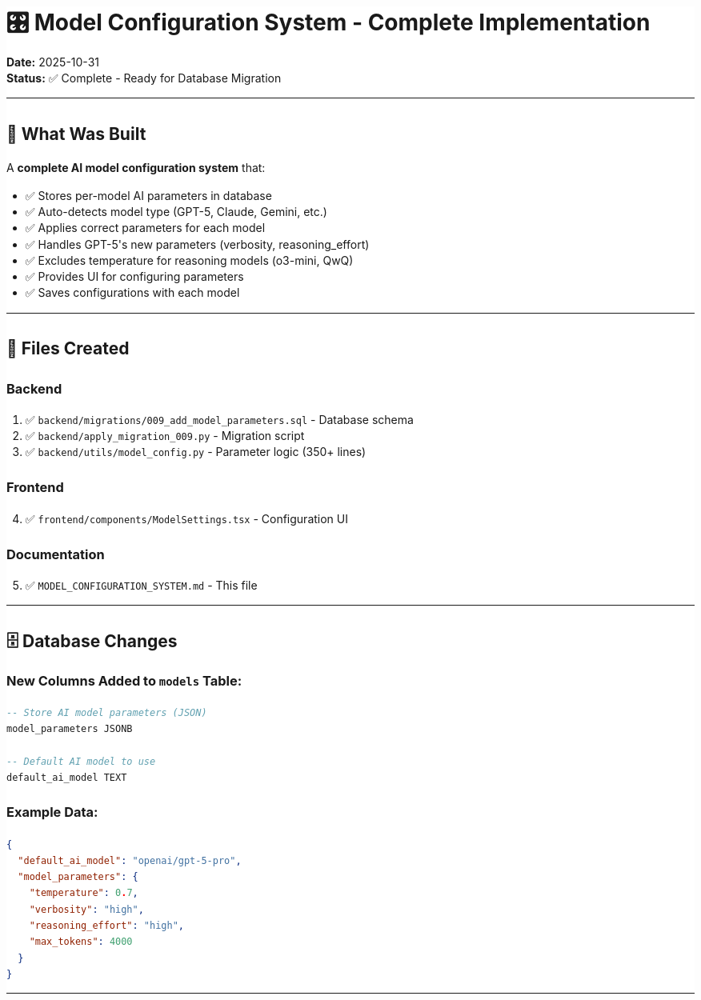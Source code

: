 # 🎛️ Model Configuration System - Complete Implementation

**Date:** 2025-10-31  
**Status:** ✅ Complete - Ready for Database Migration

---

## 🎯 What Was Built

A **complete AI model configuration system** that:
- ✅ Stores per-model AI parameters in database
- ✅ Auto-detects model type (GPT-5, Claude, Gemini, etc.)
- ✅ Applies correct parameters for each model
- ✅ Handles GPT-5's new parameters (verbosity, reasoning_effort)
- ✅ Excludes temperature for reasoning models (o3-mini, QwQ)
- ✅ Provides UI for configuring parameters
- ✅ Saves configurations with each model

---

## 📁 Files Created

### Backend
1. ✅ `backend/migrations/009_add_model_parameters.sql` - Database schema
2. ✅ `backend/apply_migration_009.py` - Migration script
3. ✅ `backend/utils/model_config.py` - Parameter logic (350+ lines)

### Frontend
4. ✅ `frontend/components/ModelSettings.tsx` - Configuration UI

### Documentation
5. ✅ `MODEL_CONFIGURATION_SYSTEM.md` - This file

---

## 🗄️ Database Changes

### New Columns Added to `models` Table:
```sql
-- Store AI model parameters (JSON)
model_parameters JSONB

-- Default AI model to use
default_ai_model TEXT
```

### Example Data:
```json
{
  "default_ai_model": "openai/gpt-5-pro",
  "model_parameters": {
    "temperature": 0.7,
    "verbosity": "high",
    "reasoning_effort": "high",
    "max_tokens": 4000
  }
}
```

---